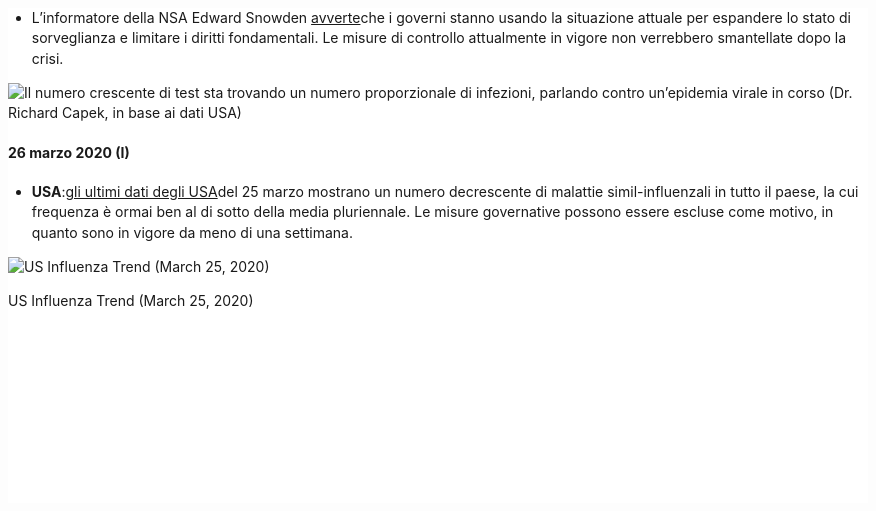   - <span lang="IT">L’informatore della NSA Edward
    Snowden </span>[<span lang="IT">avverte</span>](https://www.cnet.com/news/snowden-warns-government-surveillance-amid-covid-19-could-be-long-lasting/)<span lang="IT"><span lang="IT">che
    i governi stanno usando la situazione attuale per espandere lo stato
    di sorveglianza e limitare i diritti fondamentali. Le misure di
    controllo attualmente in vigore non verrebbero smantellate dopo la
    crisi.</span></span>

![Il numero crescente di test sta trovando un numero *proporzionale* di
infezioni, parlando *contro* un’epidemia virale in corso (Dr. Richard
Capek, in base ai dati
USA)](https://swprs.files.wordpress.com/2020/03/anzahl-infizierte-und-tests-2603.jpg?w=600&h=339)

#### <span lang="IT">26 marzo 2020 (I)</span>

  - <span lang="IT">**USA**:</span><span lang="IT">[gli ultimi dati
    degli USA](https://healthweather.us/)</span><span lang="IT">del 25
    marzo mostrano un numero decrescente di malattie simil-influenzali
    in tutto il paese, la cui frequenza è ormai ben al di sotto della
    media pluriennale. Le misure governative possono essere escluse come
    motivo, in quanto sono in vigore da meno di una
settimana.</span>

<div class="tiled-gallery type-rectangular tiled-gallery-unresized" data-original-width="736" data-carousel-extra="{&quot;blog_id&quot;:132938956,&quot;permalink&quot;:&quot;https:\/\/swprs.org\/fatti-su-covid-19-archivio-marzo-2020\/&quot;,&quot;likes_blog_id&quot;:132938956}" itemscope="" itemtype="http://schema.org/ImageGallery">

<div class="gallery-row" style="width: 736px; height: 246px;" data-original-width="736" data-original-height="246">

<div class="gallery-group images-1" style="width: 408px; height: 246px;" data-original-width="408" data-original-height="246">

<div class="tiled-gallery-item tiled-gallery-item-large" itemprop="associatedMedia" itemscope="" itemtype="http://schema.org/ImageObject">

[](https://swprs.org/covid-19-hinweis-ii/us-influenza-trend/)

![US Influenza Trend (March 25,
2020)](https://swprs.files.wordpress.com/2020/03/us-influenza-trend.png?w=404&h=242)

<div class="tiled-gallery-caption" itemprop="caption description">

US Influenza Trend (March 25,
2020)

</div>

</div>

</div>

<div class="gallery-group images-1" style="width: 328px; height: 246px;" data-original-width="328" data-original-height="246">

<div class="tiled-gallery-item tiled-gallery-item-large" itemprop="associatedMedia" itemscope="" itemtype="http://schema.org/ImageObject">
